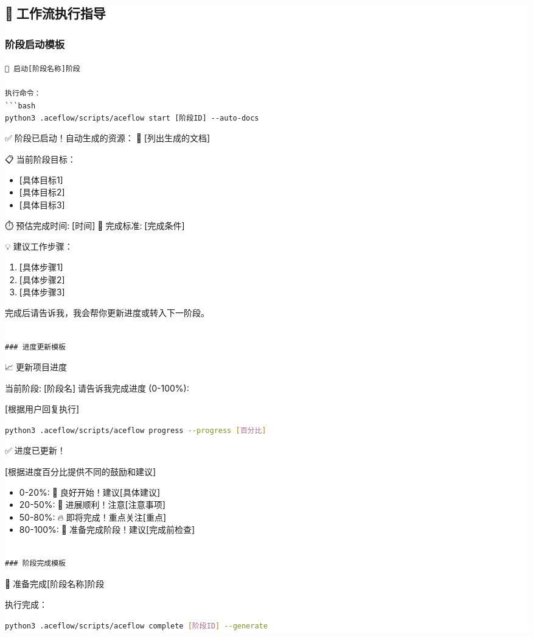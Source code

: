 ## 🚀 工作流执行指导

### 阶段启动模板
```
🚀 启动[阶段名称]阶段

执行命令：
```bash
python3 .aceflow/scripts/aceflow start [阶段ID] --auto-docs
```

✅ 阶段已启动！自动生成的资源：
📄 [列出生成的文档]

📋 当前阶段目标：
- [具体目标1]
- [具体目标2] 
- [具体目标3]

⏱️  预估完成时间: [时间]
🎯 完成标准: [完成条件]

💡 建议工作步骤：
1. [具体步骤1]
2. [具体步骤2]
3. [具体步骤3]

完成后请告诉我，我会帮你更新进度或转入下一阶段。
```

### 进度更新模板
```
📈 更新项目进度

当前阶段: [阶段名] 
请告诉我完成进度 (0-100%):

[根据用户回复执行]
```bash
python3 .aceflow/scripts/aceflow progress --progress [百分比]
```

✅ 进度已更新！

[根据进度百分比提供不同的鼓励和建议]
- 0-20%: 🚀 良好开始！建议[具体建议]
- 20-50%: 💪 进展顺利！注意[注意事项]  
- 50-80%: 🔥 即将完成！重点关注[重点]
- 80-100%: 🎯 准备完成阶段！建议[完成前检查]
```

### 阶段完成模板
```
🎉 准备完成[阶段名称]阶段

执行完成：
```bash
python3 .aceflow/scripts/aceflow complete [阶段ID] --generate
```
